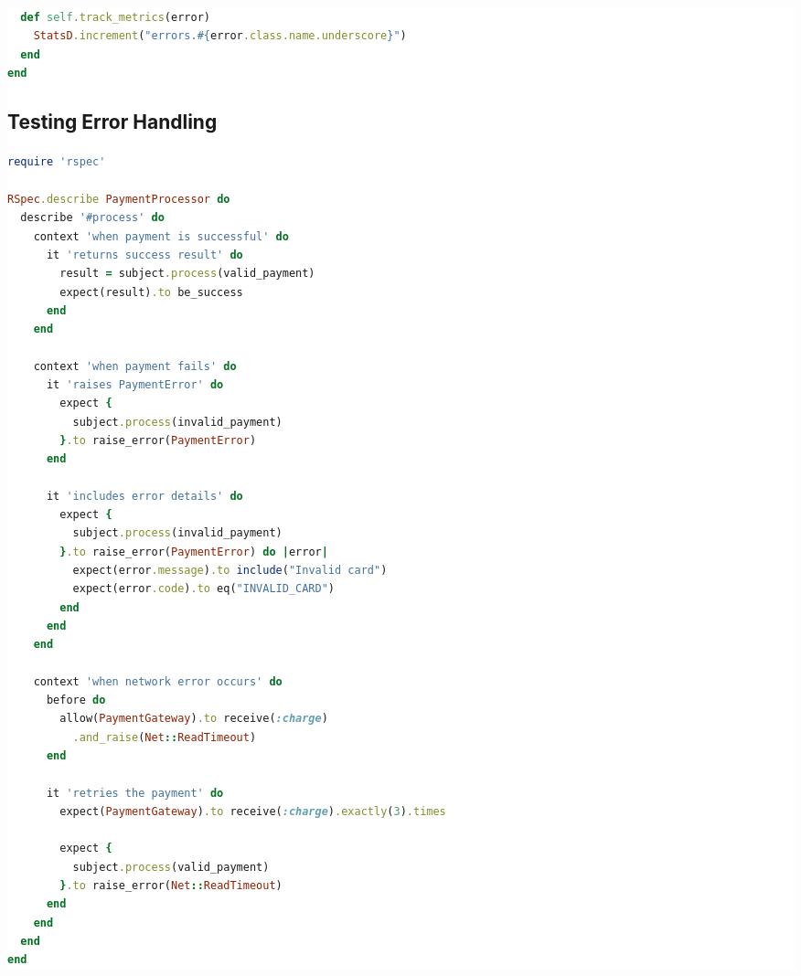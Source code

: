 ```ruby
  def self.track_metrics(error)
    StatsD.increment("errors.#{error.class.name.underscore}")
  end
end
```

## Testing Error Handling

```ruby
require 'rspec'

RSpec.describe PaymentProcessor do
  describe '#process' do
    context 'when payment is successful' do
      it 'returns success result' do
        result = subject.process(valid_payment)
        expect(result).to be_success
      end
    end
    
    context 'when payment fails' do
      it 'raises PaymentError' do
        expect {
          subject.process(invalid_payment)
        }.to raise_error(PaymentError)
      end
      
      it 'includes error details' do
        expect {
          subject.process(invalid_payment)
        }.to raise_error(PaymentError) do |error|
          expect(error.message).to include("Invalid card")
          expect(error.code).to eq("INVALID_CARD")
        end
      end
    end
    
    context 'when network error occurs' do
      before do
        allow(PaymentGateway).to receive(:charge)
          .and_raise(Net::ReadTimeout)
      end
      
      it 'retries the payment' do
        expect(PaymentGateway).to receive(:charge).exactly(3).times
        
        expect {
          subject.process(valid_payment)
        }.to raise_error(Net::ReadTimeout)
      end
    end
  end
end
```
